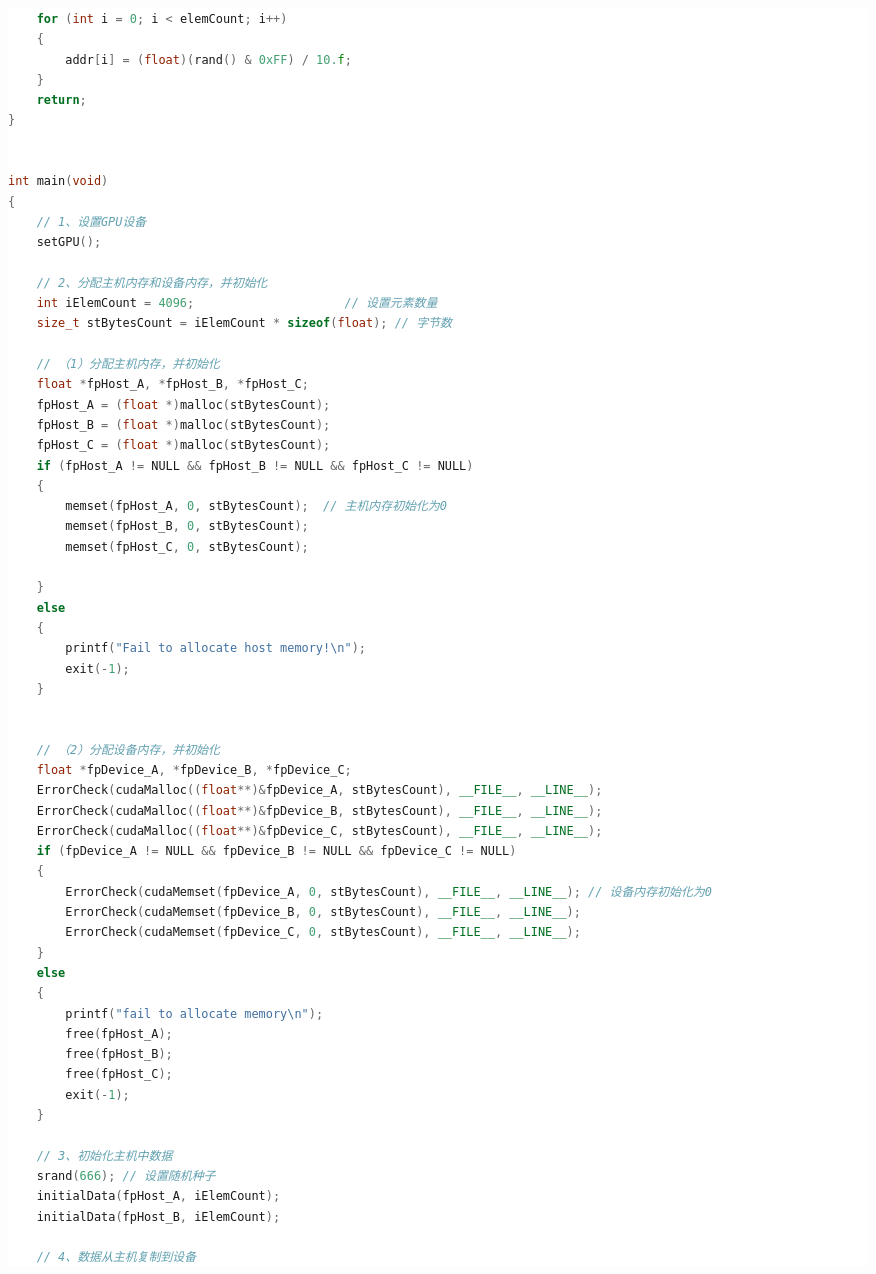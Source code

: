 ```cpp
    for (int i = 0; i < elemCount; i++)
    {
        addr[i] = (float)(rand() & 0xFF) / 10.f;
    }
    return;
}


int main(void)
{
    // 1、设置GPU设备
    setGPU();

    // 2、分配主机内存和设备内存，并初始化
    int iElemCount = 4096;                     // 设置元素数量
    size_t stBytesCount = iElemCount * sizeof(float); // 字节数
    
    // （1）分配主机内存，并初始化
    float *fpHost_A, *fpHost_B, *fpHost_C;
    fpHost_A = (float *)malloc(stBytesCount);
    fpHost_B = (float *)malloc(stBytesCount);
    fpHost_C = (float *)malloc(stBytesCount);
    if (fpHost_A != NULL && fpHost_B != NULL && fpHost_C != NULL)
    {
        memset(fpHost_A, 0, stBytesCount);  // 主机内存初始化为0
        memset(fpHost_B, 0, stBytesCount);
        memset(fpHost_C, 0, stBytesCount);
    
    }
    else
    {
        printf("Fail to allocate host memory!\n");
        exit(-1);
    }


    // （2）分配设备内存，并初始化
    float *fpDevice_A, *fpDevice_B, *fpDevice_C;
    ErrorCheck(cudaMalloc((float**)&fpDevice_A, stBytesCount), __FILE__, __LINE__);
    ErrorCheck(cudaMalloc((float**)&fpDevice_B, stBytesCount), __FILE__, __LINE__);
    ErrorCheck(cudaMalloc((float**)&fpDevice_C, stBytesCount), __FILE__, __LINE__);
    if (fpDevice_A != NULL && fpDevice_B != NULL && fpDevice_C != NULL)
    {
        ErrorCheck(cudaMemset(fpDevice_A, 0, stBytesCount), __FILE__, __LINE__); // 设备内存初始化为0
        ErrorCheck(cudaMemset(fpDevice_B, 0, stBytesCount), __FILE__, __LINE__);
        ErrorCheck(cudaMemset(fpDevice_C, 0, stBytesCount), __FILE__, __LINE__);
    }
    else
    {
        printf("fail to allocate memory\n");
        free(fpHost_A);
        free(fpHost_B);
        free(fpHost_C);
        exit(-1);
    }

    // 3、初始化主机中数据
    srand(666); // 设置随机种子
    initialData(fpHost_A, iElemCount);
    initialData(fpHost_B, iElemCount);
    
    // 4、数据从主机复制到设备
```